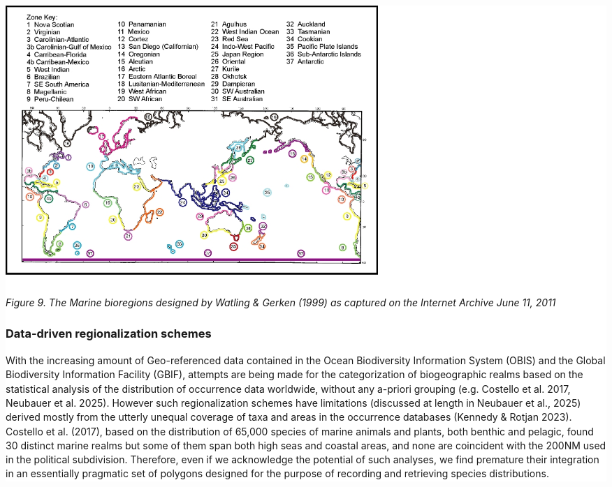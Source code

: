 <img src="./background-images/image9.png"
style="width:5.55556in;height:4.12986in" />

*Figure 9. The Marine bioregions designed by Watling & Gerken (1999) as captured on
the Internet Archive June 11, 2011*

### Data-driven regionalization schemes

With the increasing amount of Geo-referenced data contained in the Ocean Biodiversity Information System (OBIS) and the Global Biodiversity Information Facility (GBIF), attempts are being made for the categorization of biogeographic realms based on the statistical analysis of the distribution of occurrence data worldwide, without any a-priori grouping (e.g. Costello et al. 2017, Neubauer et al. 2025). However such regionalization schemes have limitations (discussed at length in Neubauer et al., 2025) derived mostly from the utterly unequal coverage of taxa and areas in the occurrence databases (Kennedy & Rotjan 2023). Costello et al. (2017), based on the distribution of 65,000 species of marine animals and plants, both benthic and pelagic, found 30 distinct marine realms but some of them span both high seas and coastal areas, and none are coincident with the 200NM used in the political subdivision. Therefore, even if we acknowledge the potential of such analyses, we find premature their integration in an essentially pragmatic set of polygons designed for the purpose of recording and retrieving species distributions.
